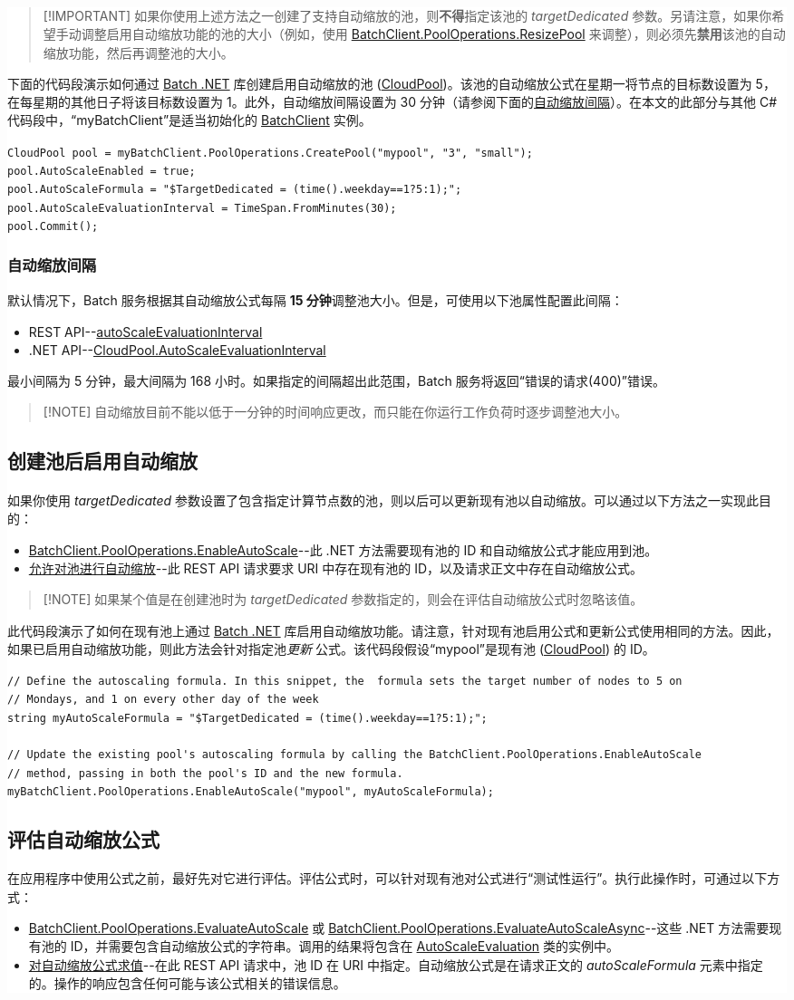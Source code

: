 > [!IMPORTANT] 如果你使用上述方法之一创建了支持自动缩放的池，则**不得**指定该池的 *targetDedicated* 参数。另请注意，如果你希望手动调整启用自动缩放功能的池的大小（例如，使用 [BatchClient.PoolOperations.ResizePool][net_poolops_resizepool] 来调整），则必须先**禁用**该池的自动缩放功能，然后再调整池的大小。

下面的代码段演示如何通过 [Batch .NET][net_api] 库创建启用自动缩放的池 ([CloudPool][net_cloudpool])。该池的自动缩放公式在星期一将节点的目标数设置为 5，在每星期的其他日子将该目标数设置为 1。此外，自动缩放间隔设置为 30 分钟（请参阅下面的[自动缩放间隔](#automatic-scaling-interval)）。在本文的此部分与其他 C# 代码段中，“myBatchClient”是适当初始化的 [BatchClient][net_batchclient] 实例。

    CloudPool pool = myBatchClient.PoolOperations.CreatePool("mypool", "3", "small");
    pool.AutoScaleEnabled = true;
    pool.AutoScaleFormula = "$TargetDedicated = (time().weekday==1?5:1);";
    pool.AutoScaleEvaluationInterval = TimeSpan.FromMinutes(30);
    pool.Commit();

### <a name="interval" id="automatic-scaling-interval"></a>自动缩放间隔

默认情况下，Batch 服务根据其自动缩放公式每隔 **15 分钟**调整池大小。但是，可使用以下池属性配置此间隔：

- REST API--[autoScaleEvaluationInterval][rest_autoscaleinterval]
- .NET API--[CloudPool.AutoScaleEvaluationInterval][net_cloudpool_autoscaleevalinterval]

最小间隔为 5 分钟，最大间隔为 168 小时。如果指定的间隔超出此范围，Batch 服务将返回“错误的请求(400)”错误。

> [!NOTE] 自动缩放目前不能以低于一分钟的时间响应更改，而只能在你运行工作负荷时逐步调整池大小。

## 创建池后启用自动缩放

如果你使用 *targetDedicated* 参数设置了包含指定计算节点数的池，则以后可以更新现有池以自动缩放。可以通过以下方法之一实现此目的：

- [BatchClient.PoolOperations.EnableAutoScale][net_enableautoscale]--此 .NET 方法需要现有池的 ID 和自动缩放公式才能应用到池。
- [允许对池进行自动缩放][rest_enableautoscale]--此 REST API 请求要求 URI 中存在现有池的 ID，以及请求正文中存在自动缩放公式。

> [!NOTE] 如果某个值是在创建池时为 *targetDedicated* 参数指定的，则会在评估自动缩放公式时忽略该值。

此代码段演示了如何在现有池上通过 [Batch .NET][net_api] 库启用自动缩放功能。请注意，针对现有池启用公式和更新公式使用相同的方法。因此，如果已启用自动缩放功能，则此方法会针对指定池*更新* 公式。该代码段假设“mypool”是现有池 ([CloudPool][net_cloudpool]) 的 ID。

    // Define the autoscaling formula. In this snippet, the  formula sets the target number of nodes to 5 on
    // Mondays, and 1 on every other day of the week
    string myAutoScaleFormula = "$TargetDedicated = (time().weekday==1?5:1);";
    
    // Update the existing pool's autoscaling formula by calling the BatchClient.PoolOperations.EnableAutoScale
    // method, passing in both the pool's ID and the new formula.
    myBatchClient.PoolOperations.EnableAutoScale("mypool", myAutoScaleFormula);

## 评估自动缩放公式

在应用程序中使用公式之前，最好先对它进行评估。评估公式时，可以针对现有池对公式进行“测试性运行”。执行此操作时，可通过以下方式：

- [BatchClient.PoolOperations.EvaluateAutoScale](https://msdn.microsoft.com/zh-cn/library/azure/microsoft.azure.batch.pooloperations.evaluateautoscale.aspx) 或 [BatchClient.PoolOperations.EvaluateAutoScaleAsync](https://msdn.microsoft.com/zh-cn/library/azure/microsoft.azure.batch.pooloperations.evaluateautoscaleasync.aspx)--这些 .NET 方法需要现有池的 ID，并需要包含自动缩放公式的字符串。调用的结果将包含在 [AutoScaleEvaluation](https://msdn.microsoft.com/zh-cn/library/azure/microsoft.azure.batch.autoscaleevaluation.aspx) 类的实例中。
- [对自动缩放公式求值](https://msdn.microsoft.com/zh-cn/library/azure/dn820183.aspx)--在此 REST API 请求中，池 ID 在 URI 中指定。自动缩放公式是在请求正文的 *autoScaleFormula* 元素中指定的。操作的响应包含任何可能与该公式相关的错误信息。


[net_api]: https://msdn.microsoft.com/zh-cn/library/azure/mt348682.aspx
[net_batchclient]: http://msdn.microsoft.com/zh-cn/library/azure/microsoft.azure.batch.batchclient.aspx
[net_cloudpool]: https://msdn.microsoft.com/zh-cn/library/azure/microsoft.azure.batch.cloudpool.aspx
[net_cloudpool_autoscaleformula]: https://msdn.microsoft.com/zh-cn/library/azure/microsoft.azure.batch.cloudpool.autoscaleformula.aspx
[net_cloudpool_autoscaleevalinterval]: https://msdn.microsoft.com/zh-cn/library/azure/microsoft.azure.batch.cloudpool.autoscaleevaluationinterval.aspx
[net_enableautoscale]: https://msdn.microsoft.com/zh-cn/library/azure/microsoft.azure.batch.pooloperations.enableautoscale.aspx
[net_maxtasks]: https://msdn.microsoft.com/zh-cn/library/azure/microsoft.azure.batch.cloudpool.maxtaskspercomputenode.aspx
[net_poolops_resizepool]: https://msdn.microsoft.com/zh-cn/library/azure/microsoft.azure.batch.pooloperations.resizepool.aspx
[rest_api]: https://msdn.microsoft.com/zh-cn/library/azure/dn820158.aspx
[rest_autoscaleformula]: https://msdn.microsoft.com/zh-cn/library/azure/dn820173.aspx
[rest_autoscaleinterval]: https://msdn.microsoft.com/zh-cn/library/azure/dn820173.aspx
[rest_enableautoscale]: https://msdn.microsoft.com/zh-cn/library/azure/dn820173.aspx